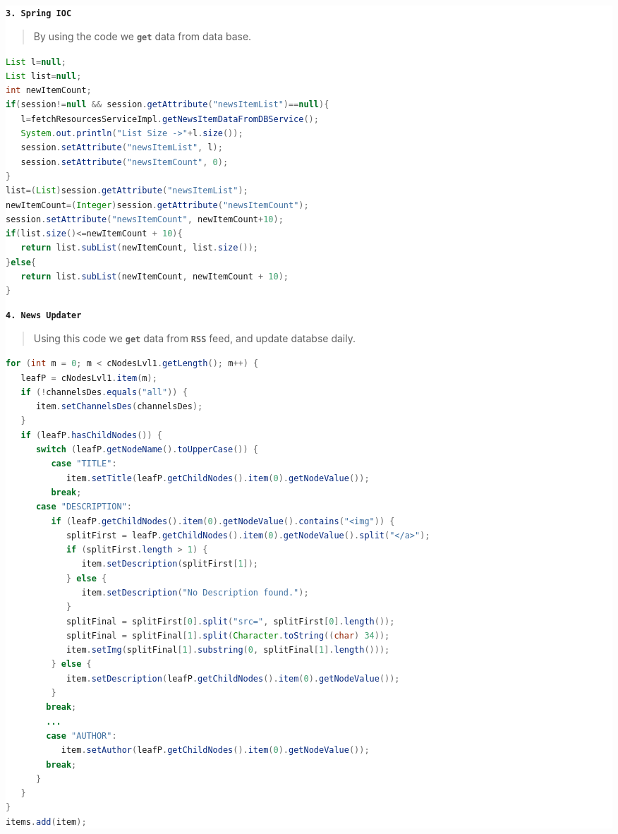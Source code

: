 __`3. Spring IOC`__

> By using the code we __`get`__ data from data base.

```java
List l=null;
List list=null;
int newItemCount;
if(session!=null && session.getAttribute("newsItemList")==null){
   l=fetchResourcesServiceImpl.getNewsItemDataFromDBService();
   System.out.println("List Size ->"+l.size());
   session.setAttribute("newsItemList", l);
   session.setAttribute("newsItemCount", 0);
}
list=(List)session.getAttribute("newsItemList");
newItemCount=(Integer)session.getAttribute("newsItemCount");
session.setAttribute("newsItemCount", newItemCount+10);
if(list.size()<=newItemCount + 10){
   return list.subList(newItemCount, list.size());
}else{
   return list.subList(newItemCount, newItemCount + 10);
} 
```

__`4. News Updater`__

> Using this code we __`get`__ data from __`RSS`__ feed, and update databse daily.

```java
for (int m = 0; m < cNodesLvl1.getLength(); m++) {
   leafP = cNodesLvl1.item(m);
   if (!channelsDes.equals("all")) {
      item.setChannelsDes(channelsDes);
   }
   if (leafP.hasChildNodes()) {
      switch (leafP.getNodeName().toUpperCase()) {
         case "TITLE":
            item.setTitle(leafP.getChildNodes().item(0).getNodeValue());
         break;
      case "DESCRIPTION":
         if (leafP.getChildNodes().item(0).getNodeValue().contains("<img")) {
            splitFirst = leafP.getChildNodes().item(0).getNodeValue().split("</a>");
            if (splitFirst.length > 1) {
               item.setDescription(splitFirst[1]);
            } else {
               item.setDescription("No Description found.");
            }
            splitFinal = splitFirst[0].split("src=", splitFirst[0].length());       
            splitFinal = splitFinal[1].split(Character.toString((char) 34));
            item.setImg(splitFinal[1].substring(0, splitFinal[1].length()));
         } else {
            item.setDescription(leafP.getChildNodes().item(0).getNodeValue());
         }
        break;
        ...
        case "AUTHOR":
           item.setAuthor(leafP.getChildNodes().item(0).getNodeValue());
        break;
      }
   }
}
items.add(item);
```
